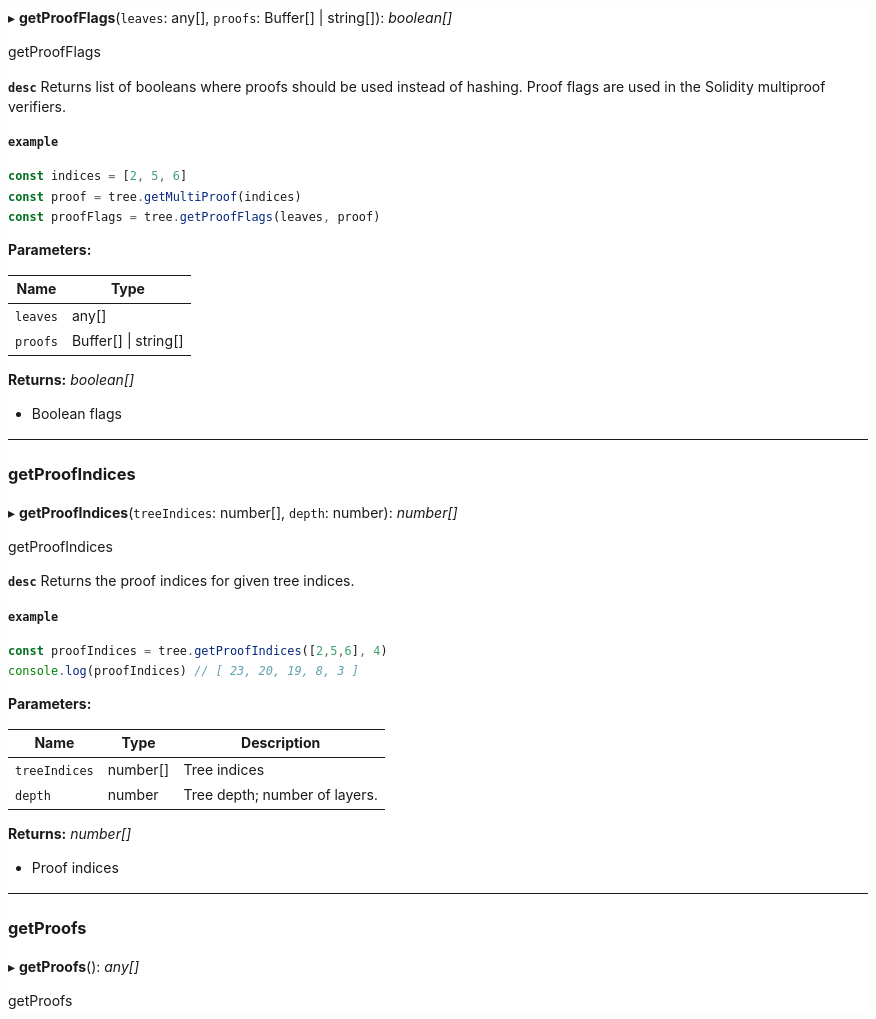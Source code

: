 ▸ **getProofFlags**(`leaves`: any[], `proofs`: Buffer[] | string[]): *boolean[]*

getProofFlags

**`desc`** Returns list of booleans where proofs should be used instead of hashing.
Proof flags are used in the Solidity multiproof verifiers.

**`example`** 
```js
const indices = [2, 5, 6]
const proof = tree.getMultiProof(indices)
const proofFlags = tree.getProofFlags(leaves, proof)
```

**Parameters:**

Name | Type |
------ | ------ |
`leaves` | any[] |
`proofs` | Buffer[] &#124; string[] |

**Returns:** *boolean[]*

- Boolean flags

___

###  getProofIndices

▸ **getProofIndices**(`treeIndices`: number[], `depth`: number): *number[]*

getProofIndices

**`desc`** Returns the proof indices for given tree indices.

**`example`** 
```js
const proofIndices = tree.getProofIndices([2,5,6], 4)
console.log(proofIndices) // [ 23, 20, 19, 8, 3 ]
```

**Parameters:**

Name | Type | Description |
------ | ------ | ------ |
`treeIndices` | number[] | Tree indices |
`depth` | number | Tree depth; number of layers. |

**Returns:** *number[]*

- Proof indices

___

###  getProofs

▸ **getProofs**(): *any[]*

getProofs
